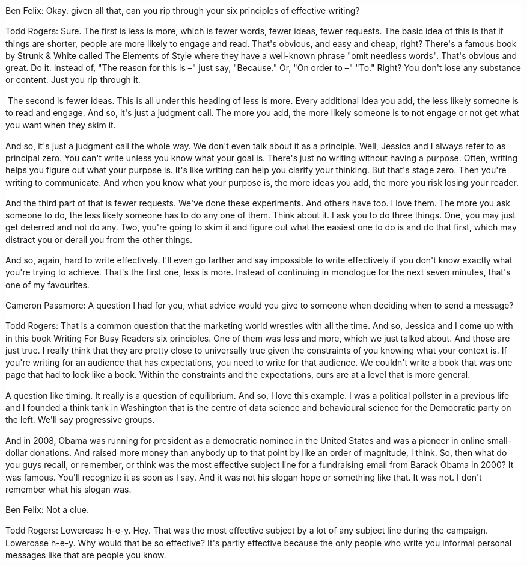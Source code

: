 Ben Felix: Okay. given all that, can you rip through your six principles of effective writing? 

Todd Rogers: Sure. The first is less is more, which is fewer words, fewer ideas, fewer requests. The basic idea of this is that if things are shorter, people are more likely to engage and read. That's obvious, and easy and cheap, right? There's a famous book by Strunk & White called The Elements of Style where they have a well-known phrase "omit needless words". That's obvious and great. Do it. Instead of, "The reason for this is –" just say, "Because." Or, "On order to –" "To." Right? You don't lose any substance or content. Just you rip through it. 

 The second is fewer ideas. This is all under this heading of less is more. Every additional idea you add, the less likely someone is to read and engage. And so, it's just a judgment call. The more you add, the more likely someone is to not engage or not get what you want when they skim it. 

And so, it's just a judgment call the whole way. We don't even talk about it as a principle. Well, Jessica and I always refer to as principal zero. You can't write unless you know what your goal is. There's just no writing without having a purpose. Often, writing helps you figure out what your purpose is. It's like writing can help you clarify your thinking. But that's stage zero. Then you're writing to communicate. And when you know what your purpose is, the more ideas you add, the more you risk losing your reader. 

And the third part of that is fewer requests. We've done these experiments. And others have too. I love them. The more you ask someone to do, the less likely someone has to do any one of them. Think about it. I ask you to do three things. One, you may just get deterred and not do any. Two, you're going to skim it and figure out what the easiest one to do is and do that first, which may distract you or derail you from the other things. 

And so, again, hard to write effectively. I'll even go farther and say impossible to write effectively if you don't know exactly what you're trying to achieve. That's the first one, less is more. Instead of continuing in monologue for the next seven minutes, that's one of my favourites.

Cameron Passmore: A question I had for you, what advice would you give to someone when deciding when to send a message? 

Todd Rogers: That is a common question that the marketing world wrestles with all the time. And so, Jessica and I come up with in this book Writing For Busy Readers six principles. One of them was less and more, which we just talked about. And those are just true. I really think that they are pretty close to universally true given the constraints of you knowing what your context is. If you're writing for an audience that has expectations, you need to write for that audience. We couldn't write a book that was one page that had to look like a book. Within the constraints and the expectations, ours are at a level that is more general. 

A question like timing. It really is a question of equilibrium. And so, I love this example. I was a political pollster in a previous life and I founded a think tank in Washington that is the centre of data science and behavioural science for the Democratic party on the left. We'll say progressive groups. 

And in 2008, Obama was running for president as a democratic nominee in the United States and was a pioneer in online small-dollar donations. And raised more money than anybody up to that point by like an order of magnitude, I think. So, then what do you guys recall, or remember, or think was the most effective subject line for a fundraising email from Barack Obama in 2000? It was famous. You'll recognize it as soon as I say. And it was not his slogan hope or something like that. It was not. I don't remember what his slogan was. 

Ben Felix: Not a clue.

Todd Rogers: Lowercase h-e-y. Hey. That was the most effective subject by a lot of any subject line during the campaign. Lowercase h-e-y. Why would that be so effective? It's partly effective because the only people who write you informal personal messages like that are people you know. 
